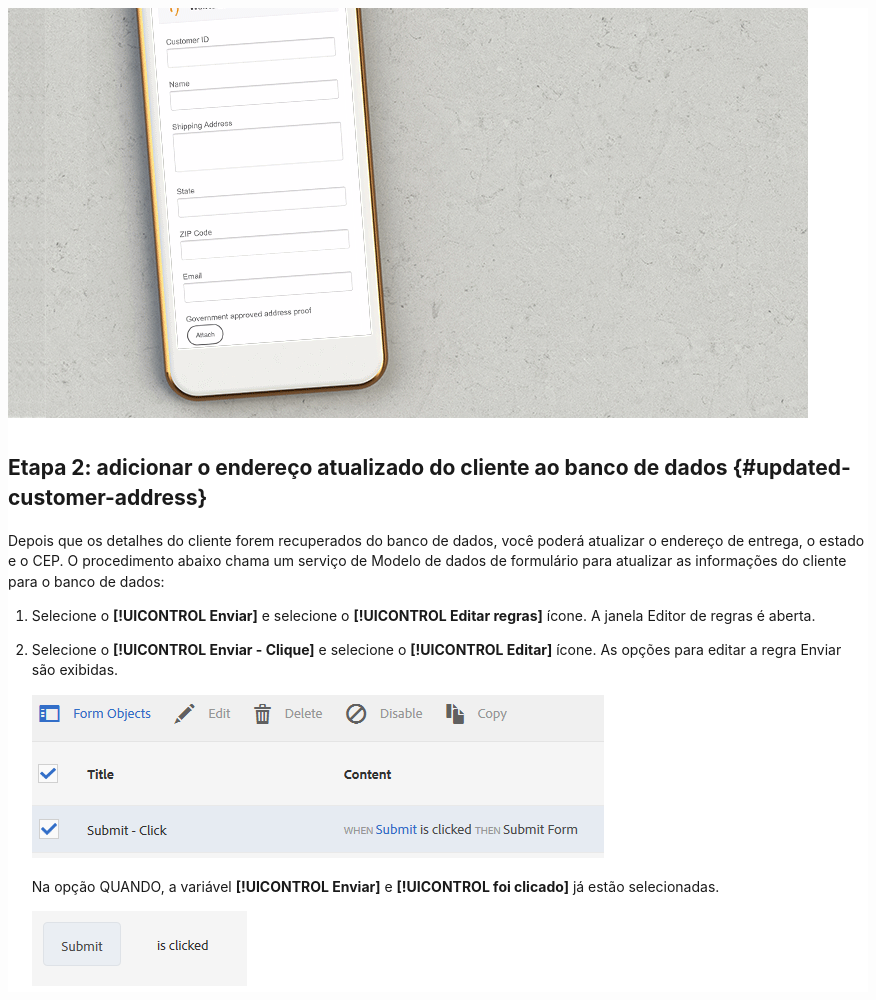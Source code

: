    ![retrieve-information](assets/retrieve-information.gif)

## Etapa 2: adicionar o endereço atualizado do cliente ao banco de dados {#updated-customer-address}

Depois que os detalhes do cliente forem recuperados do banco de dados, você poderá atualizar o endereço de entrega, o estado e o CEP. O procedimento abaixo chama um serviço de Modelo de dados de formulário para atualizar as informações do cliente para o banco de dados:

1. Selecione o **[!UICONTROL Enviar]** e selecione o **[!UICONTROL Editar regras]** ícone. A janela Editor de regras é aberta.
1. Selecione o **[!UICONTROL Enviar - Clique]** e selecione o **[!UICONTROL Editar]** ícone. As opções para editar a regra Enviar são exibidas.

   ![submit-rule](assets/submit-rule.png)

   Na opção QUANDO, a variável **[!UICONTROL Enviar]** e **[!UICONTROL foi clicado]** já estão selecionadas.

   ![enviar-é-clicado](assets/submit-is-clicked.png)
